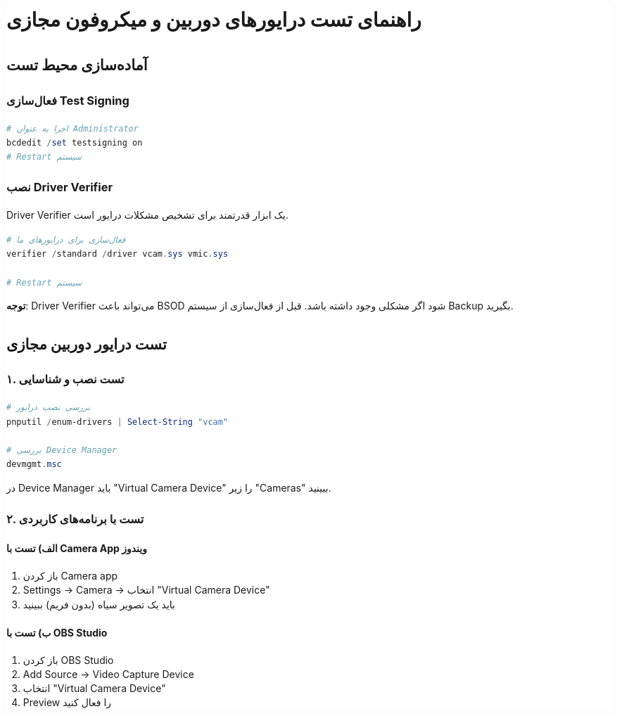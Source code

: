 # راهنمای تست درایورهای دوربین و میکروفون مجازی

## آماده‌سازی محیط تست

### فعال‌سازی Test Signing

```powershell
# اجرا به عنوان Administrator
bcdedit /set testsigning on
# Restart سیستم
```

### نصب Driver Verifier

Driver Verifier یک ابزار قدرتمند برای تشخیص مشکلات درایور است.

```powershell
# فعال‌سازی برای درایورهای ما
verifier /standard /driver vcam.sys vmic.sys

# Restart سیستم
```

**توجه**: Driver Verifier می‌تواند باعث BSOD شود اگر مشکلی وجود داشته باشد. قبل از فعال‌سازی از سیستم Backup بگیرید.

## تست درایور دوربین مجازی

### ۱. تست نصب و شناسایی

```powershell
# بررسی نصب درایور
pnputil /enum-drivers | Select-String "vcam"

# بررسی Device Manager
devmgmt.msc
```

در Device Manager باید "Virtual Camera Device" را زیر "Cameras" ببینید.

### ۲. تست با برنامه‌های کاربردی

#### الف) تست با Camera App ویندوز

1. باز کردن Camera app
2. Settings → Camera → انتخاب "Virtual Camera Device"
3. باید یک تصویر سیاه (بدون فریم) ببینید

#### ب) تست با OBS Studio

1. باز کردن OBS Studio
2. Add Source → Video Capture Device
3. انتخاب "Virtual Camera Device"
4. Preview را فعال کنید
